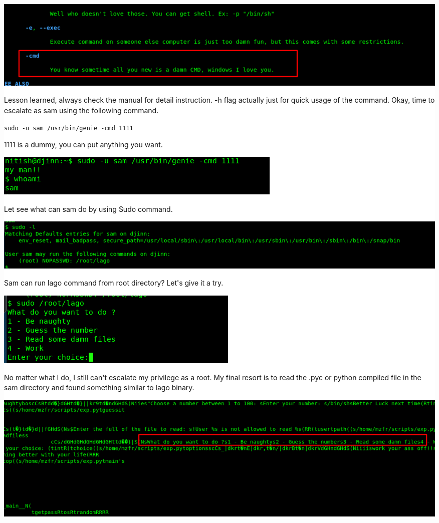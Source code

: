 ![man](/assets/images/THM/2020-08-14-djinn/28.png)

Lesson learned, always check the manual for detail instruction. -h flag actually just for quick usage of the command. Okay, time to escalate as sam using the following command.

```
sudo -u sam /usr/bin/genie -cmd 1111
```

1111 is a dummy, you can put anything you want.

![samual](/assets/images/THM/2020-08-14-djinn/29.png)

Let see what can sam do by using Sudo command.

![sam lago](/assets/images/THM/2020-08-14-djinn/30.png)

Sam can run lago command from root directory? Let's give it a try.

![root lago](/assets/images/THM/2020-08-14-djinn/31.png)

No matter what I do, I still can't escalate my privilege as a root. My final resort is to read the .pyc or python compiled file in the sam directory and found something similar to lago binary.

![lago pyc](/assets/images/THM/2020-08-14-djinn/32.png)
